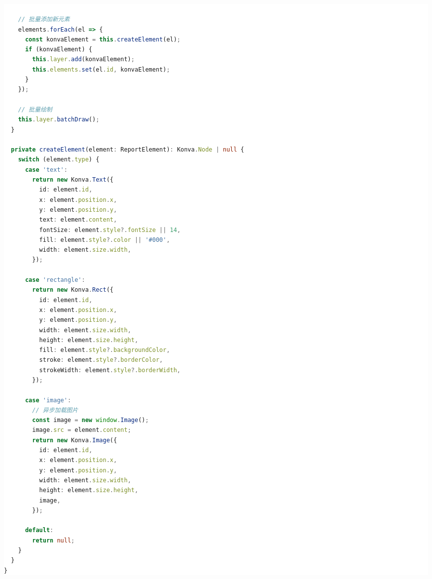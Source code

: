 ```typescript
    
    // 批量添加新元素
    elements.forEach(el => {
      const konvaElement = this.createElement(el);
      if (konvaElement) {
        this.layer.add(konvaElement);
        this.elements.set(el.id, konvaElement);
      }
    });
    
    // 批量绘制
    this.layer.batchDraw();
  }
  
  private createElement(element: ReportElement): Konva.Node | null {
    switch (element.type) {
      case 'text':
        return new Konva.Text({
          id: element.id,
          x: element.position.x,
          y: element.position.y,
          text: element.content,
          fontSize: element.style?.fontSize || 14,
          fill: element.style?.color || '#000',
          width: element.size.width,
        });
        
      case 'rectangle':
        return new Konva.Rect({
          id: element.id,
          x: element.position.x,
          y: element.position.y,
          width: element.size.width,
          height: element.size.height,
          fill: element.style?.backgroundColor,
          stroke: element.style?.borderColor,
          strokeWidth: element.style?.borderWidth,
        });
        
      case 'image':
        // 异步加载图片
        const image = new window.Image();
        image.src = element.content;
        return new Konva.Image({
          id: element.id,
          x: element.position.x,
          y: element.position.y,
          width: element.size.width,
          height: element.size.height,
          image,
        });
        
      default:
        return null;
    }
  }
}
```
